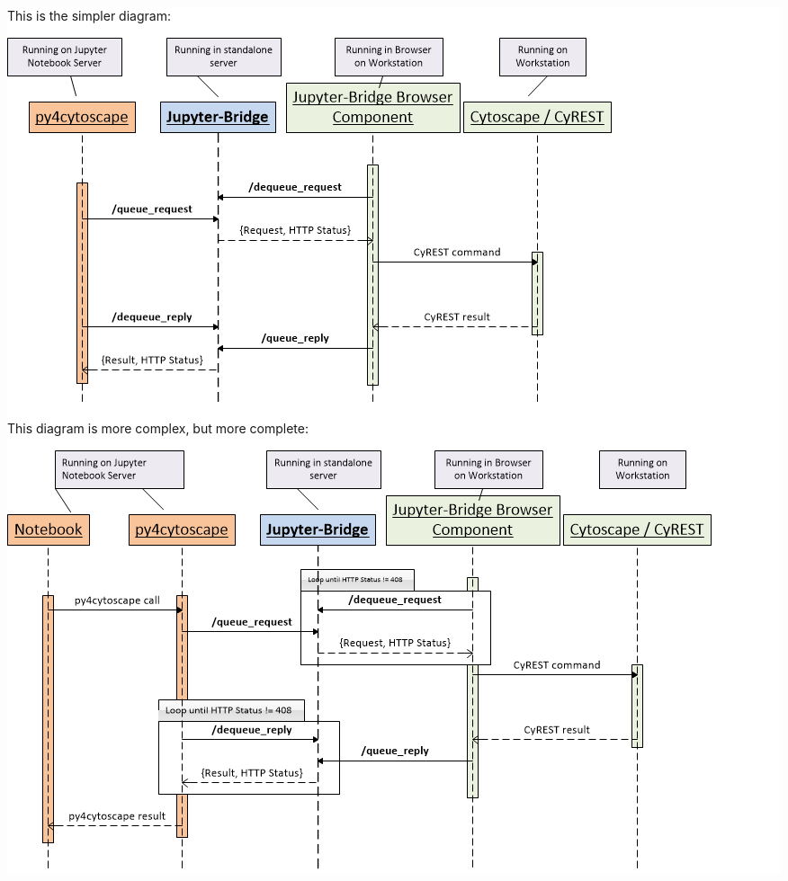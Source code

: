 This is the simpler diagram:

![Simple Calling Sequence](docs/images/SequenceSimple.png) 

This diagram is more complex, but more complete:

![Calling Sequence](docs/images/Sequence.png) 

